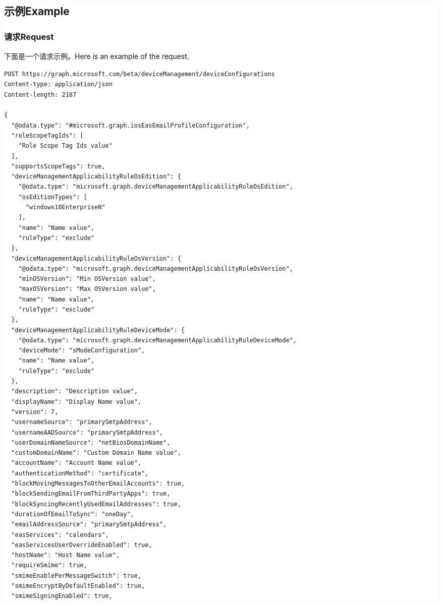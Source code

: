 ## <a name="example"></a><span data-ttu-id="a8503-276">示例</span><span class="sxs-lookup"><span data-stu-id="a8503-276">Example</span></span>

### <a name="request"></a><span data-ttu-id="a8503-277">请求</span><span class="sxs-lookup"><span data-stu-id="a8503-277">Request</span></span>
<span data-ttu-id="a8503-278">下面是一个请求示例。</span><span class="sxs-lookup"><span data-stu-id="a8503-278">Here is an example of the request.</span></span>
``` http
POST https://graph.microsoft.com/beta/deviceManagement/deviceConfigurations
Content-type: application/json
Content-length: 2187

{
  "@odata.type": "#microsoft.graph.iosEasEmailProfileConfiguration",
  "roleScopeTagIds": [
    "Role Scope Tag Ids value"
  ],
  "supportsScopeTags": true,
  "deviceManagementApplicabilityRuleOsEdition": {
    "@odata.type": "microsoft.graph.deviceManagementApplicabilityRuleOsEdition",
    "osEditionTypes": [
      "windows10EnterpriseN"
    ],
    "name": "Name value",
    "ruleType": "exclude"
  },
  "deviceManagementApplicabilityRuleOsVersion": {
    "@odata.type": "microsoft.graph.deviceManagementApplicabilityRuleOsVersion",
    "minOSVersion": "Min OSVersion value",
    "maxOSVersion": "Max OSVersion value",
    "name": "Name value",
    "ruleType": "exclude"
  },
  "deviceManagementApplicabilityRuleDeviceMode": {
    "@odata.type": "microsoft.graph.deviceManagementApplicabilityRuleDeviceMode",
    "deviceMode": "sModeConfiguration",
    "name": "Name value",
    "ruleType": "exclude"
  },
  "description": "Description value",
  "displayName": "Display Name value",
  "version": 7,
  "usernameSource": "primarySmtpAddress",
  "usernameAADSource": "primarySmtpAddress",
  "userDomainNameSource": "netBiosDomainName",
  "customDomainName": "Custom Domain Name value",
  "accountName": "Account Name value",
  "authenticationMethod": "certificate",
  "blockMovingMessagesToOtherEmailAccounts": true,
  "blockSendingEmailFromThirdPartyApps": true,
  "blockSyncingRecentlyUsedEmailAddresses": true,
  "durationOfEmailToSync": "oneDay",
  "emailAddressSource": "primarySmtpAddress",
  "easServices": "calendars",
  "easServicesUserOverrideEnabled": true,
  "hostName": "Host Name value",
  "requireSmime": true,
  "smimeEnablePerMessageSwitch": true,
  "smimeEncryptByDefaultEnabled": true,
  "smimeSigningEnabled": true,
```